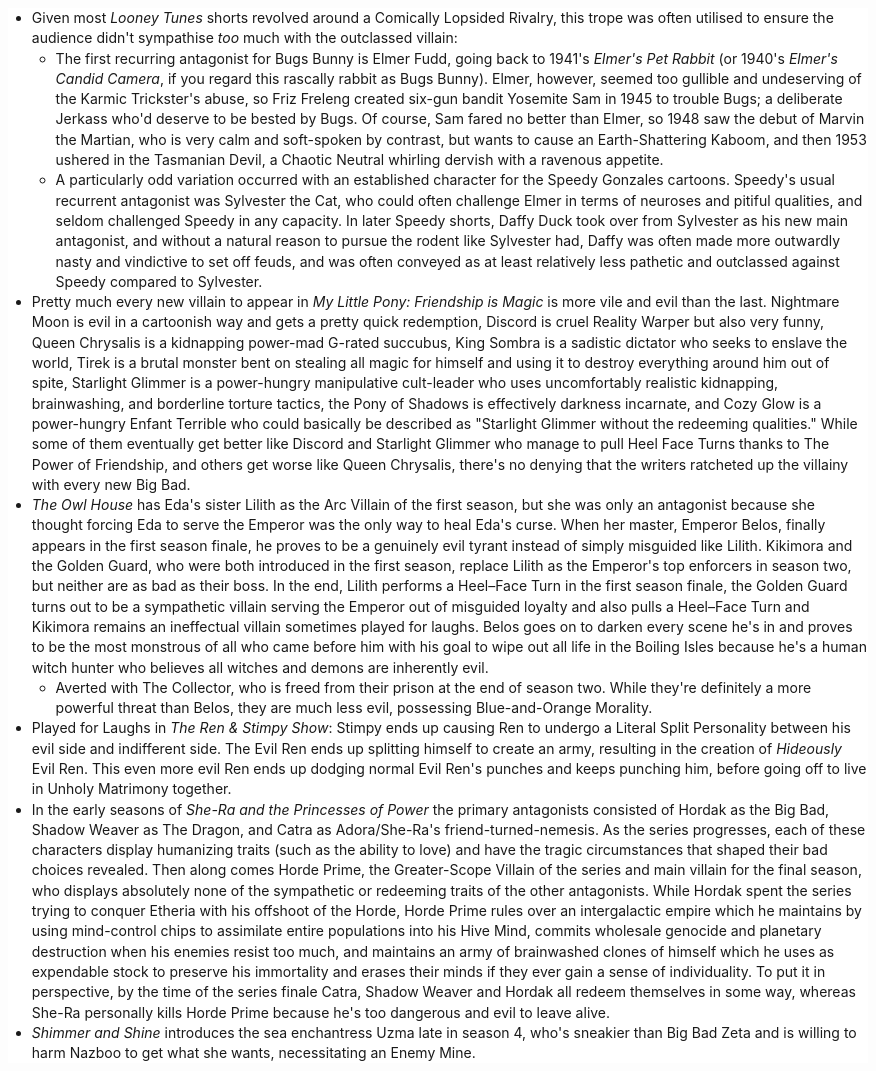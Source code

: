 -   Given most _Looney Tunes_ shorts revolved around a Comically Lopsided Rivalry, this trope was often utilised to ensure the audience didn't sympathise _too_ much with the outclassed villain:
    -   The first recurring antagonist for Bugs Bunny is Elmer Fudd, going back to 1941's _Elmer's Pet Rabbit_ (or 1940's _Elmer's Candid Camera_, if you regard this rascally rabbit as Bugs Bunny). Elmer, however, seemed too gullible and undeserving of the Karmic Trickster's abuse, so Friz Freleng created six-gun bandit Yosemite Sam in 1945 to trouble Bugs; a deliberate Jerkass who'd deserve to be bested by Bugs. Of course, Sam fared no better than Elmer, so 1948 saw the debut of Marvin the Martian, who is very calm and soft-spoken by contrast, but wants to cause an Earth-Shattering Kaboom, and then 1953 ushered in the Tasmanian Devil, a Chaotic Neutral whirling dervish with a ravenous appetite.
    -   A particularly odd variation occurred with an established character for the Speedy Gonzales cartoons. Speedy's usual recurrent antagonist was Sylvester the Cat, who could often challenge Elmer in terms of neuroses and pitiful qualities, and seldom challenged Speedy in any capacity. In later Speedy shorts, Daffy Duck took over from Sylvester as his new main antagonist, and without a natural reason to pursue the rodent like Sylvester had, Daffy was often made more outwardly nasty and vindictive to set off feuds, and was often conveyed as at least relatively less pathetic and outclassed against Speedy compared to Sylvester.
-   Pretty much every new villain to appear in _My Little Pony: Friendship is Magic_ is more vile and evil than the last. Nightmare Moon is evil in a cartoonish way and gets a pretty quick redemption, Discord is cruel Reality Warper but also very funny, Queen Chrysalis is a kidnapping power-mad G-rated succubus, King Sombra is a sadistic dictator who seeks to enslave the world, Tirek is a brutal monster bent on stealing all magic for himself and using it to destroy everything around him out of spite, Starlight Glimmer is a power-hungry manipulative cult-leader who uses uncomfortably realistic kidnapping, brainwashing, and borderline torture tactics, the Pony of Shadows is effectively darkness incarnate, and Cozy Glow is a power-hungry Enfant Terrible who could basically be described as "Starlight Glimmer without the redeeming qualities." While some of them eventually get better like Discord and Starlight Glimmer who manage to pull Heel Face Turns thanks to The Power of Friendship, and others get worse like Queen Chrysalis, there's no denying that the writers ratcheted up the villainy with every new Big Bad.
-   _The Owl House_ has Eda's sister Lilith as the Arc Villain of the first season, but she was only an antagonist because she thought forcing Eda to serve the Emperor was the only way to heal Eda's curse. When her master, Emperor Belos, finally appears in the first season finale, he proves to be a genuinely evil tyrant instead of simply misguided like Lilith. Kikimora and the Golden Guard, who were both introduced in the first season, replace Lilith as the Emperor's top enforcers in season two, but neither are as bad as their boss. In the end, Lilith performs a Heel–Face Turn in the first season finale, the Golden Guard turns out to be a sympathetic villain serving the Emperor out of misguided loyalty and also pulls a Heel–Face Turn and Kikimora remains an ineffectual villain sometimes played for laughs. Belos goes on to darken every scene he's in and proves to be the most monstrous of all who came before him with his goal to wipe out all life in the Boiling Isles because he's a human witch hunter who believes all witches and demons are inherently evil.
    -   Averted with The Collector, who is freed from their prison at the end of season two. While they're definitely a more powerful threat than Belos, they are much less evil, possessing Blue-and-Orange Morality.
-   Played for Laughs in _The Ren & Stimpy Show_: Stimpy ends up causing Ren to undergo a Literal Split Personality between his evil side and indifferent side. The Evil Ren ends up splitting himself to create an army, resulting in the creation of _Hideously_ Evil Ren. This even more evil Ren ends up dodging normal Evil Ren's punches and keeps punching him, before going off to live in Unholy Matrimony together.
-   In the early seasons of _She-Ra and the Princesses of Power_ the primary antagonists consisted of Hordak as the Big Bad, Shadow Weaver as The Dragon, and Catra as Adora/She-Ra's friend-turned-nemesis. As the series progresses, each of these characters display humanizing traits (such as the ability to love) and have the tragic circumstances that shaped their bad choices revealed. Then along comes Horde Prime, the Greater-Scope Villain of the series and main villain for the final season, who displays absolutely none of the sympathetic or redeeming traits of the other antagonists. While Hordak spent the series trying to conquer Etheria with his offshoot of the Horde, Horde Prime rules over an intergalactic empire which he maintains by using mind-control chips to assimilate entire populations into his Hive Mind, commits wholesale genocide and planetary destruction when his enemies resist too much, and maintains an army of brainwashed clones of himself which he uses as expendable stock to preserve his immortality and erases their minds if they ever gain a sense of individuality. To put it in perspective, by the time of the series finale Catra, Shadow Weaver and Hordak all redeem themselves in some way, whereas She-Ra personally kills Horde Prime because he's too dangerous and evil to leave alive.
-   _Shimmer and Shine_ introduces the sea enchantress Uzma late in season 4, who's sneakier than Big Bad Zeta and is willing to harm Nazboo to get what she wants, necessitating an Enemy Mine.